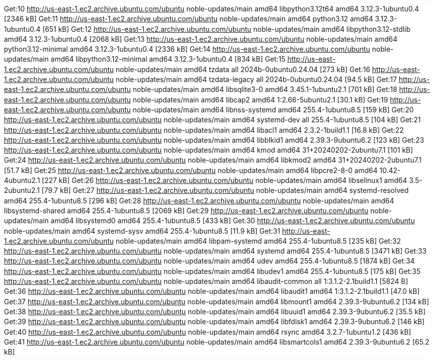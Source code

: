 Get:10 http://us-east-1.ec2.archive.ubuntu.com/ubuntu noble-updates/main amd64 libpython3.12t64 amd64 3.12.3-1ubuntu0.4 [2346 kB]
Get:11 http://us-east-1.ec2.archive.ubuntu.com/ubuntu noble-updates/main amd64 python3.12 amd64 3.12.3-1ubuntu0.4 [651 kB]
Get:12 http://us-east-1.ec2.archive.ubuntu.com/ubuntu noble-updates/main amd64 libpython3.12-stdlib amd64 3.12.3-1ubuntu0.4 [2068 kB]
Get:13 http://us-east-1.ec2.archive.ubuntu.com/ubuntu noble-updates/main amd64 python3.12-minimal amd64 3.12.3-1ubuntu0.4 [2336 kB]
Get:14 http://us-east-1.ec2.archive.ubuntu.com/ubuntu noble-updates/main amd64 libpython3.12-minimal amd64 3.12.3-1ubuntu0.4 [834 kB]
Get:15 http://us-east-1.ec2.archive.ubuntu.com/ubuntu noble-updates/main amd64 tzdata all 2024b-0ubuntu0.24.04 [273 kB]
Get:16 http://us-east-1.ec2.archive.ubuntu.com/ubuntu noble-updates/main amd64 tzdata-legacy all 2024b-0ubuntu0.24.04 [94.5 kB]
Get:17 http://us-east-1.ec2.archive.ubuntu.com/ubuntu noble-updates/main amd64 libsqlite3-0 amd64 3.45.1-1ubuntu2.1 [701 kB]
Get:18 http://us-east-1.ec2.archive.ubuntu.com/ubuntu noble-updates/main amd64 libcap2 amd64 1:2.66-5ubuntu2.1 [30.1 kB]
Get:19 http://us-east-1.ec2.archive.ubuntu.com/ubuntu noble-updates/main amd64 libnss-systemd amd64 255.4-1ubuntu8.5 [159 kB]
Get:20 http://us-east-1.ec2.archive.ubuntu.com/ubuntu noble-updates/main amd64 systemd-dev all 255.4-1ubuntu8.5 [104 kB]
Get:21 http://us-east-1.ec2.archive.ubuntu.com/ubuntu noble-updates/main amd64 libacl1 amd64 2.3.2-1build1.1 [16.8 kB]
Get:22 http://us-east-1.ec2.archive.ubuntu.com/ubuntu noble-updates/main amd64 libblkid1 amd64 2.39.3-9ubuntu6.2 [123 kB]
Get:23 http://us-east-1.ec2.archive.ubuntu.com/ubuntu noble-updates/main amd64 kmod amd64 31+20240202-2ubuntu7.1 [101 kB]
Get:24 http://us-east-1.ec2.archive.ubuntu.com/ubuntu noble-updates/main amd64 libkmod2 amd64 31+20240202-2ubuntu7.1 [51.7 kB]
Get:25 http://us-east-1.ec2.archive.ubuntu.com/ubuntu noble-updates/main amd64 libpcre2-8-0 amd64 10.42-4ubuntu2.1 [227 kB]
Get:26 http://us-east-1.ec2.archive.ubuntu.com/ubuntu noble-updates/main amd64 libselinux1 amd64 3.5-2ubuntu2.1 [79.7 kB]
Get:27 http://us-east-1.ec2.archive.ubuntu.com/ubuntu noble-updates/main amd64 systemd-resolved amd64 255.4-1ubuntu8.5 [296 kB]
Get:28 http://us-east-1.ec2.archive.ubuntu.com/ubuntu noble-updates/main amd64 libsystemd-shared amd64 255.4-1ubuntu8.5 [2069 kB]
Get:29 http://us-east-1.ec2.archive.ubuntu.com/ubuntu noble-updates/main amd64 libsystemd0 amd64 255.4-1ubuntu8.5 [433 kB]
Get:30 http://us-east-1.ec2.archive.ubuntu.com/ubuntu noble-updates/main amd64 systemd-sysv amd64 255.4-1ubuntu8.5 [11.9 kB]
Get:31 http://us-east-1.ec2.archive.ubuntu.com/ubuntu noble-updates/main amd64 libpam-systemd amd64 255.4-1ubuntu8.5 [235 kB]
Get:32 http://us-east-1.ec2.archive.ubuntu.com/ubuntu noble-updates/main amd64 systemd amd64 255.4-1ubuntu8.5 [3471 kB]
Get:33 http://us-east-1.ec2.archive.ubuntu.com/ubuntu noble-updates/main amd64 udev amd64 255.4-1ubuntu8.5 [1874 kB]
Get:34 http://us-east-1.ec2.archive.ubuntu.com/ubuntu noble-updates/main amd64 libudev1 amd64 255.4-1ubuntu8.5 [175 kB]
Get:35 http://us-east-1.ec2.archive.ubuntu.com/ubuntu noble-updates/main amd64 libaudit-common all 1:3.1.2-2.1build1.1 [5824 B]
Get:36 http://us-east-1.ec2.archive.ubuntu.com/ubuntu noble-updates/main amd64 libaudit1 amd64 1:3.1.2-2.1build1.1 [47.0 kB]
Get:37 http://us-east-1.ec2.archive.ubuntu.com/ubuntu noble-updates/main amd64 libmount1 amd64 2.39.3-9ubuntu6.2 [134 kB]
Get:38 http://us-east-1.ec2.archive.ubuntu.com/ubuntu noble-updates/main amd64 libuuid1 amd64 2.39.3-9ubuntu6.2 [35.5 kB]
Get:39 http://us-east-1.ec2.archive.ubuntu.com/ubuntu noble-updates/main amd64 libfdisk1 amd64 2.39.3-9ubuntu6.2 [146 kB]
Get:40 http://us-east-1.ec2.archive.ubuntu.com/ubuntu noble-updates/main amd64 rsync amd64 3.2.7-1ubuntu1.2 [436 kB]
Get:41 http://us-east-1.ec2.archive.ubuntu.com/ubuntu noble-updates/main amd64 libsmartcols1 amd64 2.39.3-9ubuntu6.2 [65.2 kB]